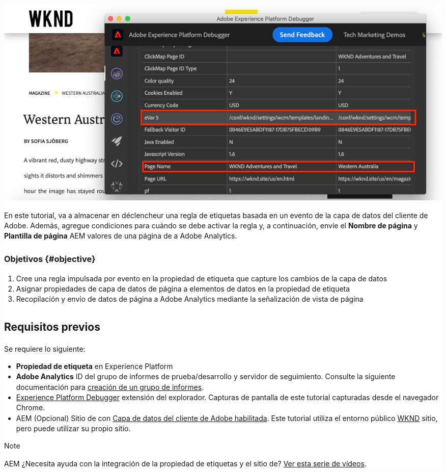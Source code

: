 ![Seguimiento de datos de página](assets/collect-data-analytics/analytics-page-data-tracking.png)

En este tutorial, va a almacenar en déclencheur una regla de etiquetas basada en un evento de la capa de datos del cliente de Adobe. Además, agregue condiciones para cuándo se debe activar la regla y, a continuación, envíe el **Nombre de página** y **Plantilla de página** AEM valores de una página de a Adobe Analytics.

### Objetivos {#objective}

1. Cree una regla impulsada por evento en la propiedad de etiqueta que capture los cambios de la capa de datos
1. Asignar propiedades de capa de datos de página a elementos de datos en la propiedad de etiqueta
1. Recopilación y envío de datos de página a Adobe Analytics mediante la señalización de vista de página

## Requisitos previos

Se requiere lo siguiente:

* **Propiedad de etiqueta** en Experience Platform
* **Adobe Analytics** ID del grupo de informes de prueba/desarrollo y servidor de seguimiento. Consulte la siguiente documentación para [creación de un grupo de informes](https://experienceleague.adobe.com/docs/analytics/admin/admin-tools/manage-report-suites/c-new-report-suite/new-report-suite.html).
* [Experience Platform Debugger](https://experienceleague.adobe.com/docs/platform-learn/data-collection/debugger/overview.html) extensión del explorador. Capturas de pantalla de este tutorial capturadas desde el navegador Chrome.
* AEM (Opcional) Sitio de con [Capa de datos del cliente de Adobe habilitada](https://experienceleague.adobe.com/docs/experience-manager-core-components/using/developing/data-layer/overview.html#installation-activation). Este tutorial utiliza el entorno público [WKND](https://wknd.site/us/es.html) sitio, pero puede utilizar su propio sitio.

>[!NOTE]
>
> AEM ¿Necesita ayuda con la integración de la propiedad de etiquetas y el sitio de? [Ver esta serie de vídeos](../experience-platform/data-collection/tags/overview.md).
